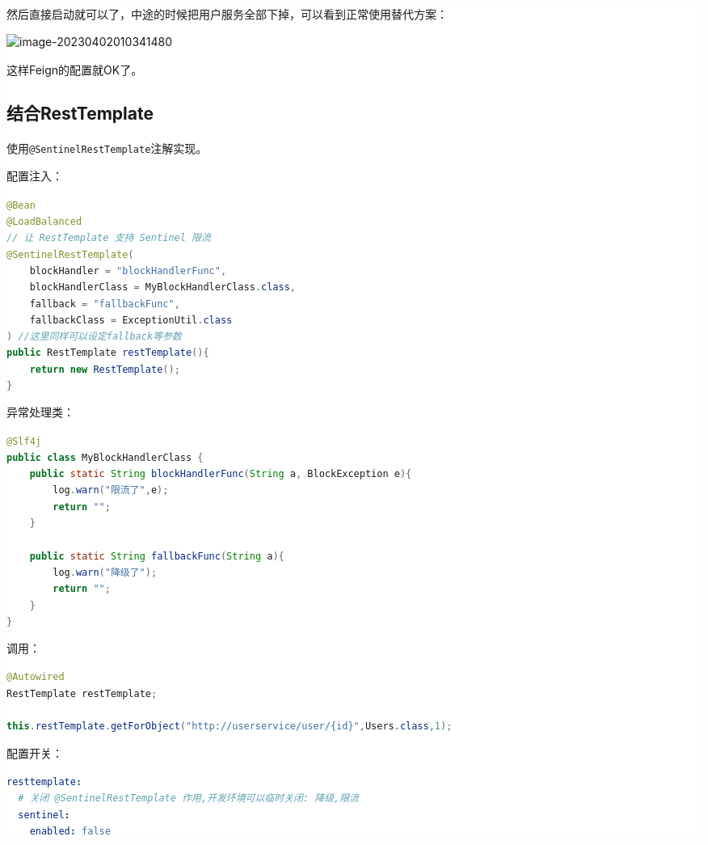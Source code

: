 然后直接启动就可以了，中途的时候把用户服务全部下掉，可以看到正常使用替代方案：

![image-20230402010341480](https://cdn.jsdelivr.net/gh/letengzz/Two-C@main/img/Java/202304020122618.png)

这样Feign的配置就OK了。

## 结合RestTemplate

使用`@SentinelRestTemplate`注解实现。

配置注入：

```java
@Bean
@LoadBalanced
// 让 RestTemplate 支持 Sentinel 限流
@SentinelRestTemplate(
	blockHandler = "blockHandlerFunc",
    blockHandlerClass = MyBlockHandlerClass.class,
	fallback = "fallbackFunc",
    fallbackClass = ExceptionUtil.class
) //这里同样可以设定fallback等参数
public RestTemplate restTemplate(){
	return new RestTemplate();
}
```

异常处理类：

```java
@Slf4j
public class MyBlockHandlerClass {
	public static String blockHandlerFunc(String a, BlockException e){
		log.warn("限流了",e);
		return "";
	}

	public static String fallbackFunc(String a){
		log.warn("降级了");
		return "";
	}
}
```

调用：

```java
@Autowired
RestTemplate restTemplate;

this.restTemplate.getForObject("http://userservice/user/{id}",Users.class,1);
```


配置开关：

```yaml
resttemplate:
  # 关闭 @SentinelRestTemplate 作用,开发环境可以临时关闭: 降级,限流
  sentinel:
    enabled: false
```

